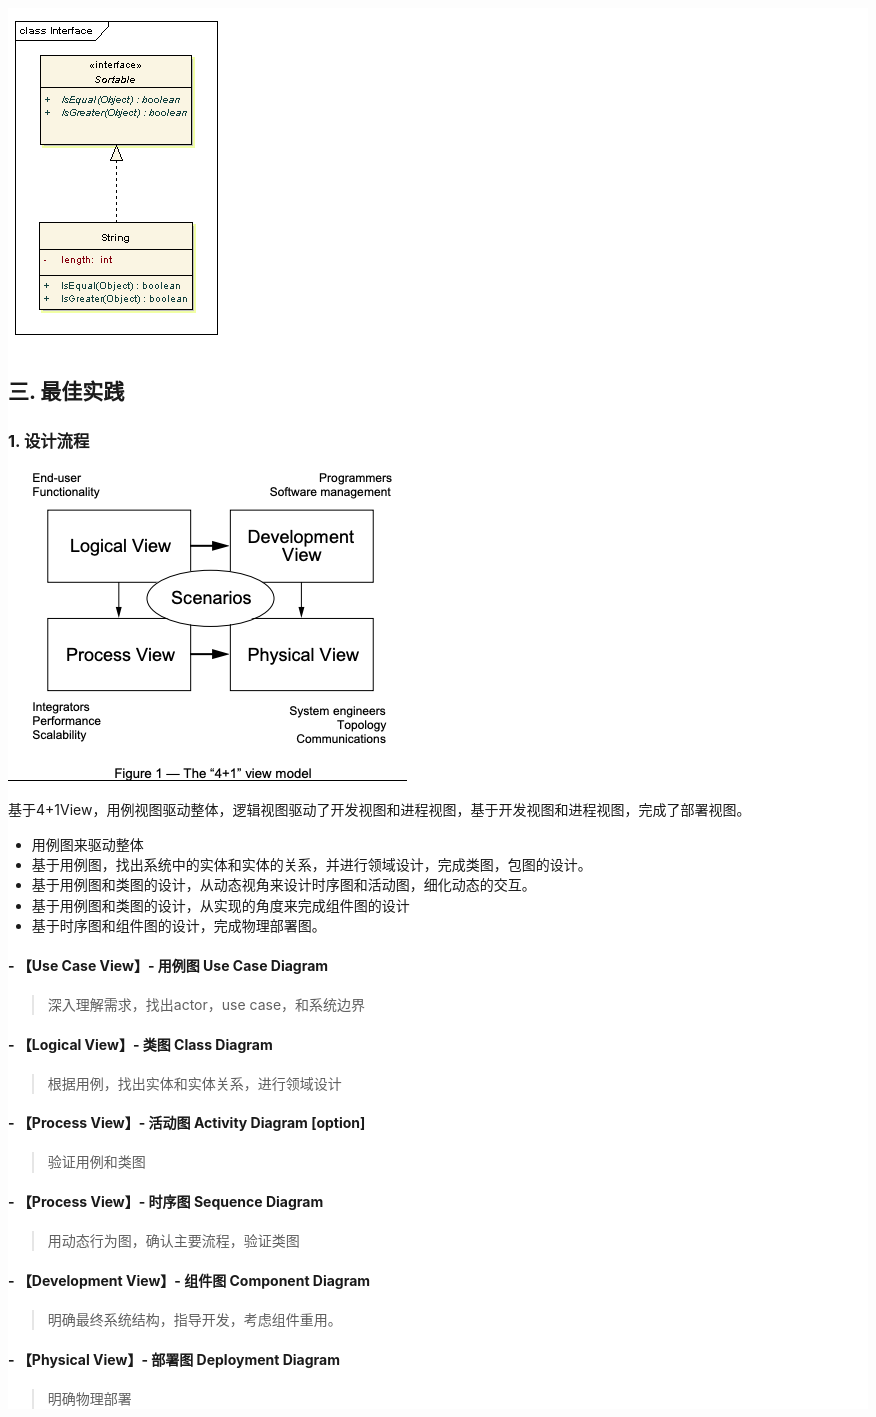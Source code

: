 ![alt UML ](images/Realization.png)

## 三. 最佳实践

### 1. 设计流程
![alt UML ](images/4_1.png)

基于4+1View，用例视图驱动整体，逻辑视图驱动了开发视图和进程视图，基于开发视图和进程视图，完成了部署视图。 
 * 用例图来驱动整体
 * 基于用例图，找出系统中的实体和实体的关系，并进行领域设计，完成类图，包图的设计。
 * 基于用例图和类图的设计，从动态视角来设计时序图和活动图，细化动态的交互。
 * 基于用例图和类图的设计，从实现的角度来完成组件图的设计
 * 基于时序图和组件图的设计，完成物理部署图。

#### - 【Use Case View】- 用例图 Use Case Diagram   
> 深入理解需求，找出actor，use case，和系统边界
#### - 【Logical View】- 类图 Class Diagram
> 根据用例，找出实体和实体关系，进行领域设计
#### - 【Process View】- 活动图 Activity Diagram [option]
> 验证用例和类图
#### - 【Process View】- 时序图 Sequence Diagram
> 用动态行为图，确认主要流程，验证类图
#### - 【Development View】- 组件图 Component Diagram
> 明确最终系统结构，指导开发，考虑组件重用。 
#### - 【Physical View】- 部署图 Deployment Diagram
> 明确物理部署
